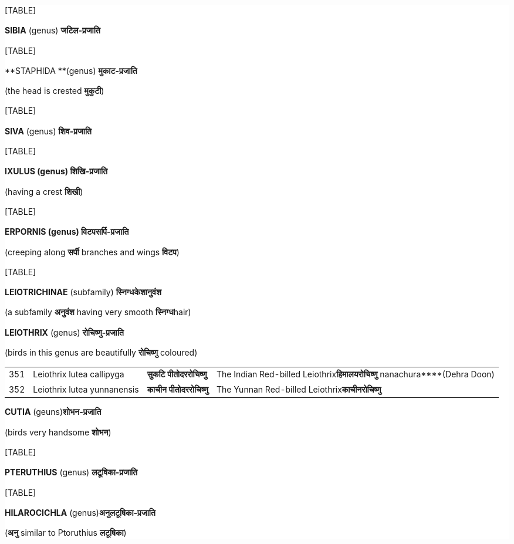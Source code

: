 [TABLE]


**SIBIA** (genus) **जटिल-प्रजाति**

[TABLE]



**STAPHIDA **(genus) **मुकाट-प्रजाति**

(the head is crested **मुकुटी**)

[TABLE]



**SIVA** (genus) **शिव-प्रजाति**

[TABLE]



**IXULUS (genus) शिखि-प्रजाति**

(having a crest **शिखी**)

[TABLE]

**ERPORNIS **(genus)** विटपसर्पि-प्रजाति**

(creeping along **सर्पी** branches and wings **विटप**)

[TABLE]


**LEIOTRICHINAE** (subfamily) **स्निग्धकेशानुवंश**

(a subfamily **अनुवंश** having very smooth **स्निग्ध**hair)

**LEIOTHRIX** (genus) **रोचिष्णु-प्रजाति**

(birds in this genus are beautifully **रोचिष्णु** coloured)

|     |                              |                           |                                                                                |
|-----|------------------------------|---------------------------|--------------------------------------------------------------------------------|
| 351 | Leiothrix lutea callipyga    | **सुकटि पीतोदररोचिष्णु** | The Indian Red-billed Leiothrix**हिमालयरोचिष्णु** nanachura****(Dehra Doon) |
| 352 | Leiothrix lutea yunnanensis | **काचीन पीतोदररोचिष्णु** | The Yunnan Red-billed Leiothrix**काचीनरोचिष्णु**                             |


**CUTIA** (geuns)**शोभन-प्रजाति**

(birds very handsome **शोभन**)

[TABLE]



**PTERUTHIUS** (genus) **लटूषिका-प्रजाति**

[TABLE]



**HILAROCICHLA** (genus)**अनुलटूषिका-प्रजाति**

(**अनु** similar to Ptoruthius **लटूषिका**)


[^1]: "*Parrots taught to ropeat Lord Buddha s maxims have been described as शाक्यशासनकुशल in हर्षचरित, ch. 8."